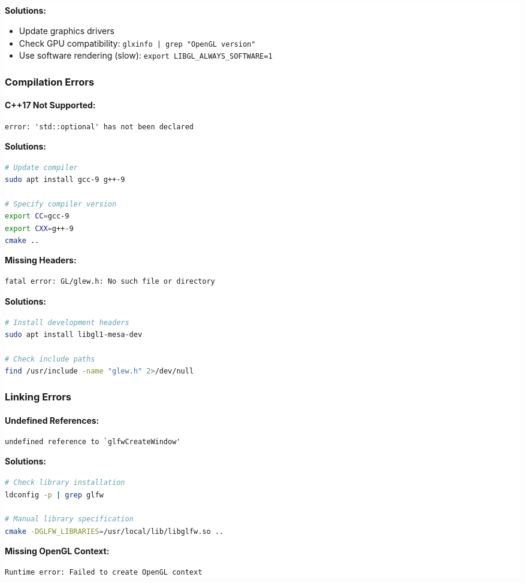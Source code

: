 **Solutions:**
- Update graphics drivers
- Check GPU compatibility: `glxinfo | grep "OpenGL version"`
- Use software rendering (slow): `export LIBGL_ALWAYS_SOFTWARE=1`

### Compilation Errors

**C++17 Not Supported:**
```
error: 'std::optional' has not been declared
```

**Solutions:**
```bash
# Update compiler
sudo apt install gcc-9 g++-9

# Specify compiler version
export CC=gcc-9
export CXX=g++-9
cmake ..
```

**Missing Headers:**
```
fatal error: GL/glew.h: No such file or directory
```

**Solutions:**
```bash
# Install development headers
sudo apt install libgl1-mesa-dev

# Check include paths
find /usr/include -name "glew.h" 2>/dev/null
```

### Linking Errors

**Undefined References:**
```
undefined reference to `glfwCreateWindow'
```

**Solutions:**
```bash
# Check library installation
ldconfig -p | grep glfw

# Manual library specification
cmake -DGLFW_LIBRARIES=/usr/local/lib/libglfw.so ..
```

**Missing OpenGL Context:**
```
Runtime error: Failed to create OpenGL context
```
